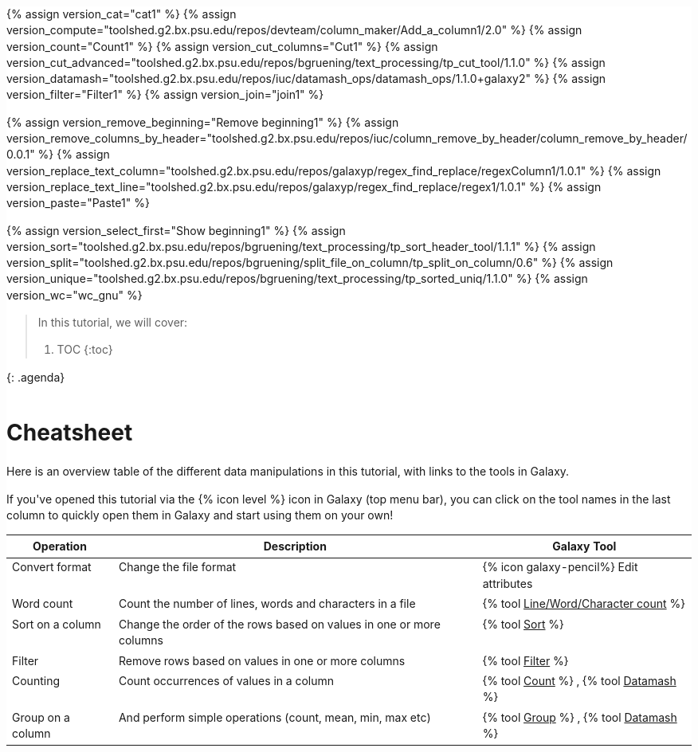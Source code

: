 




{% assign version_cat="cat1" %}
{% assign version_compute="toolshed.g2.bx.psu.edu/repos/devteam/column_maker/Add_a_column1/2.0" %}
{% assign version_count="Count1" %}
{% assign version_cut_columns="Cut1" %}
{% assign version_cut_advanced="toolshed.g2.bx.psu.edu/repos/bgruening/text_processing/tp_cut_tool/1.1.0" %}
{% assign version_datamash="toolshed.g2.bx.psu.edu/repos/iuc/datamash_ops/datamash_ops/1.1.0+galaxy2" %}
{% assign version_filter="Filter1" %}
{% assign version_join="join1" %}

{% assign version_remove_beginning="Remove beginning1" %}
{% assign version_remove_columns_by_header="toolshed.g2.bx.psu.edu/repos/iuc/column_remove_by_header/column_remove_by_header/0.0.1" %}
{% assign version_replace_text_column="toolshed.g2.bx.psu.edu/repos/galaxyp/regex_find_replace/regexColumn1/1.0.1" %}
{% assign version_replace_text_line="toolshed.g2.bx.psu.edu/repos/galaxyp/regex_find_replace/regex1/1.0.1" %}
{% assign version_paste="Paste1" %}

{% assign version_select_first="Show beginning1" %}
{% assign version_sort="toolshed.g2.bx.psu.edu/repos/bgruening/text_processing/tp_sort_header_tool/1.1.1" %}
{% assign version_split="toolshed.g2.bx.psu.edu/repos/bgruening/split_file_on_column/tp_split_on_column/0.6" %}
{% assign version_unique="toolshed.g2.bx.psu.edu/repos/bgruening/text_processing/tp_sorted_uniq/1.1.0" %}
{% assign version_wc="wc_gnu" %}


> <agenda-title></agenda-title>
>
> In this tutorial, we will cover:
>
> 1. TOC
> {:toc}
>
{: .agenda}


# Cheatsheet

Here is an overview table of the different data manipulations in this tutorial, with links to the tools in Galaxy.

If you've opened this tutorial via the {% icon level %} icon in Galaxy (top menu bar), you can click on the tool names in the last column to quickly open them in Galaxy and start using them on your own!



| Operation              | Description                        | Galaxy Tool    |
|------------------------|------------------------------------|----------------|
| Convert format         | Change the file format             | {% icon galaxy-pencil%} Edit attributes |
| Word count             | Count the number of lines, words and characters in a file | {% tool [Line/Word/Character count]({{version_wc}}) %} |
| Sort on a column       | Change the order of the rows based on values in one or more columns | {% tool [Sort]({{version_sort}}) %} |
| Filter                 | Remove rows based on values in one or more columns | {% tool [Filter]({{version_filter}}) %}|
| Counting               | Count occurrences of values in a column   | {% tool [Count]({{version_count}}) %} , {% tool [Datamash]({{version_datamash}}) %} |
| Group on a column      | And perform simple operations (count, mean, min, max etc) | {% tool [Group](Grouping1) %} , {% tool [Datamash]({{version_datamash}}) %} |